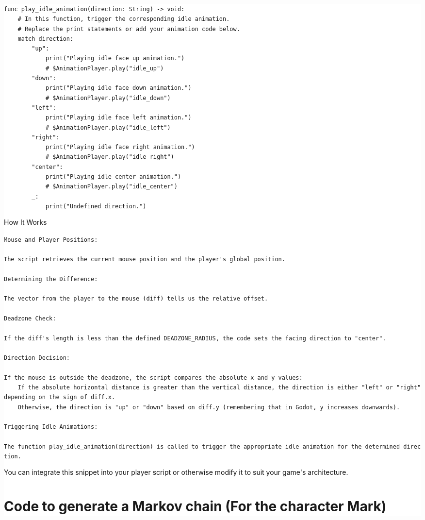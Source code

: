 ```gdscript
func play_idle_animation(direction: String) -> void:
	# In this function, trigger the corresponding idle animation.
	# Replace the print statements or add your animation code below.
	match direction:
		"up":
			print("Playing idle face up animation.")
			# $AnimationPlayer.play("idle_up")
		"down":
			print("Playing idle face down animation.")
			# $AnimationPlayer.play("idle_down")
		"left":
			print("Playing idle face left animation.")
			# $AnimationPlayer.play("idle_left")
		"right":
			print("Playing idle face right animation.")
			# $AnimationPlayer.play("idle_right")
		"center":
			print("Playing idle center animation.")
			# $AnimationPlayer.play("idle_center")
		_:
			print("Undefined direction.")
```

How It Works

    Mouse and Player Positions:

    The script retrieves the current mouse position and the player's global position.

    Determining the Difference:

    The vector from the player to the mouse (diff) tells us the relative offset.

    Deadzone Check:

    If the diff's length is less than the defined DEADZONE_RADIUS, the code sets the facing direction to "center".

    Direction Decision:

    If the mouse is outside the deadzone, the script compares the absolute x and y values:
        If the absolute horizontal distance is greater than the vertical distance, the direction is either "left" or "right" depending on the sign of diff.x.
        Otherwise, the direction is "up" or "down" based on diff.y (remembering that in Godot, y increases downwards).

    Triggering Idle Animations:

    The function play_idle_animation(direction) is called to trigger the appropriate idle animation for the determined direction.

You can integrate this snippet into your player script or otherwise modify it to suit your game's architecture.

# Code to generate a Markov chain (For the character Mark)
